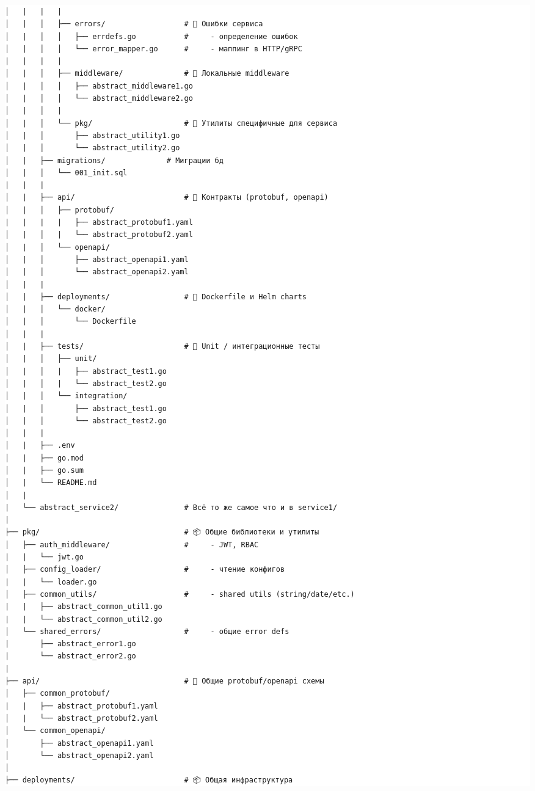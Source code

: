 ```
│   |   |   |
│   |   │   ├── errors/                  # 🚨 Ошибки сервиса
│   |   │   │   ├── errdefs.go           #     - определение ошибок
│   |   │   │   └── error_mapper.go      #     - маппинг в HTTP/gRPC
|   |   |   |
│   |   │   ├── middleware/              # 🔐 Локальные middleware
│   |   │   │   ├── abstract_middleware1.go
│   |   │   │   └── abstract_middleware2.go
│   |   │   |
│   |   │   └── pkg/                     # 🔧 Утилиты специфичные для сервиса
│   |   │       ├── abstract_utility1.go
│   |   │       └── abstract_utility2.go
│   |   ├── migrations/              # Миграции бд
│   |   │   └── 001_init.sql
|   |   |
│   |   ├── api/                         # 📄 Контракты (protobuf, openapi)
│   |   │   ├── protobuf/
|   |   |   |   ├── abstract_protobuf1.yaml
│   |   │   |   └── abstract_protobuf2.yaml
│   |   │   └── openapi/
│   |   │       ├── abstract_openapi1.yaml
│   |   │       └── abstract_openapi2.yaml
│   |   |
│   |   ├── deployments/                 # 🚀 Dockerfile и Helm charts
│   |   │   └── docker/
│   |   │       └── Dockerfile
│   |   |
│   |   ├── tests/                       # 🧪 Unit / интеграционные тесты
│   |   │   ├── unit/
│   |   │   |   ├── abstract_test1.go
│   |   │   |   └── abstract_test2.go
│   |   │   └── integration/
│   |   │       ├── abstract_test1.go
│   |   │       └── abstract_test2.go
│   |   |
│   |   ├── .env
│   |   ├── go.mod
│   |   ├── go.sum
│   |   └── README.md
│   |
|   └── abstract_service2/               # Всё то же самое что и в service1/
|   
├── pkg/                                 # 📦 Общие библиотеки и утилиты
│   ├── auth_middleware/                 #     - JWT, RBAC
|   |   └── jwt.go
│   ├── config_loader/                   #     - чтение конфигов
|   |   └── loader.go
│   ├── common_utils/                    #     - shared utils (string/date/etc.)
|   |   ├── abstract_common_util1.go
|   |   └── abstract_common_util2.go
│   └── shared_errors/                   #     - общие error defs
|       ├── abstract_error1.go
|       └── abstract_error2.go
|
├── api/                                 # 📄 Общие protobuf/openapi схемы
│   ├── common_protobuf/
|   |   ├── abstract_protobuf1.yaml
│   |   └── abstract_protobuf2.yaml
│   └── common_openapi/
│       ├── abstract_openapi1.yaml
│       └── abstract_openapi2.yaml
│
├── deployments/                         # 📦 Общая инфраструктура
```
